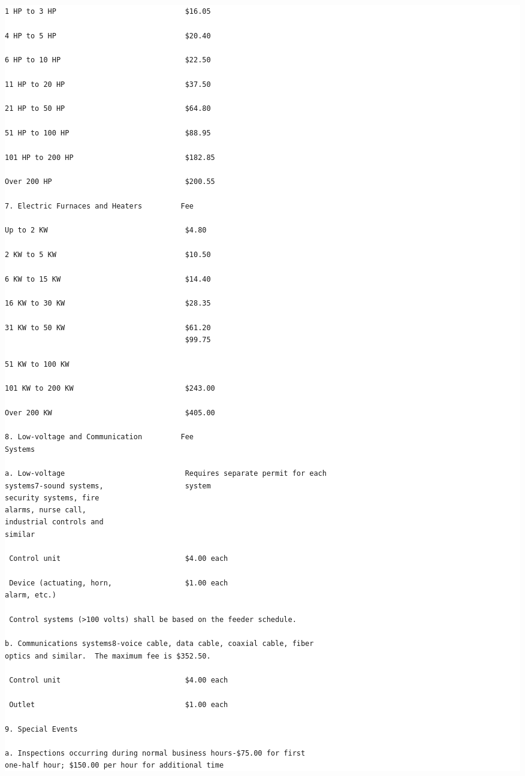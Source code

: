     1 HP to 3 HP                              $16.05  
  
    4 HP to 5 HP                              $20.40  
  
    6 HP to 10 HP                             $22.50  
  
    11 HP to 20 HP                            $37.50  
  
    21 HP to 50 HP                            $64.80  
  
    51 HP to 100 HP                           $88.95  
  
    101 HP to 200 HP                          $182.85  
  
    Over 200 HP                               $200.55  
  
    7. Electric Furnaces and Heaters         Fee  
  
    Up to 2 KW                                $4.80  
  
    2 KW to 5 KW                              $10.50  
  
    6 KW to 15 KW                             $14.40  
  
    16 KW to 30 KW                            $28.35  
  
    31 KW to 50 KW                            $61.20  
                                              $99.75  
  
    51 KW to 100 KW  
  
    101 KW to 200 KW                          $243.00  
  
    Over 200 KW                               $405.00  
  
    8. Low-voltage and Communication         Fee  
    Systems  
  
    a. Low-voltage                            Requires separate permit for each  
    systems7-sound systems,                   system  
    security systems, fire  
    alarms, nurse call,  
    industrial controls and  
    similar  
  
     Control unit                             $4.00 each  
  
     Device (actuating, horn,                 $1.00 each  
    alarm, etc.)  
  
     Control systems (>100 volts) shall be based on the feeder schedule.  
  
    b. Communications systems8-voice cable, data cable, coaxial cable, fiber  
    optics and similar.  The maximum fee is $352.50.  
  
     Control unit                             $4.00 each  
  
     Outlet                                   $1.00 each  
  
    9. Special Events  
  
    a. Inspections occurring during normal business hours-$75.00 for first  
    one-half hour; $150.00 per hour for additional time  
  